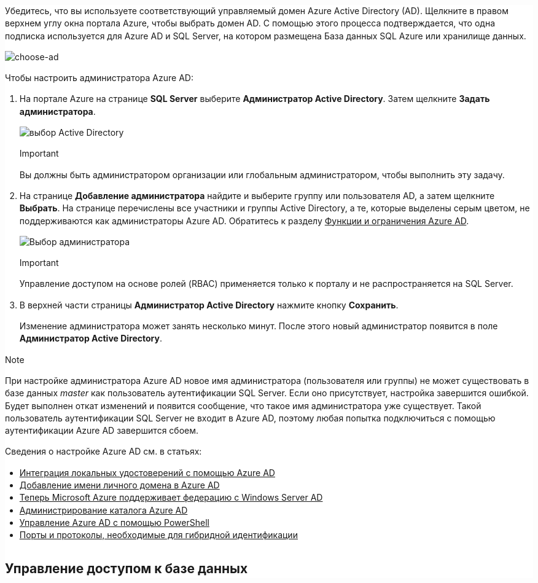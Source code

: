 Убедитесь, что вы используете соответствующий управляемый домен Azure Active Directory (AD). Щелкните в правом верхнем углу окна портала Azure, чтобы выбрать домен AD. С помощью этого процесса подтверждается, что одна подписка используется для Azure AD и SQL Server, на котором размещена База данных SQL Azure или хранилище данных.

   ![choose-ad](./media/sql-database-security-tutorial/8choose-ad.png)

Чтобы настроить администратора Azure AD:

1. На портале Azure на странице **SQL Server** выберите **Администратор Active Directory**. Затем щелкните **Задать администратора**.

    ![выбор Active Directory](./media/sql-database-security-tutorial/admin-settings.png)  

    > [!IMPORTANT]
    > Вы должны быть администратором организации или глобальным администратором, чтобы выполнить эту задачу.

1. На странице **Добавление администратора** найдите и выберите группу или пользователя AD, а затем щелкните **Выбрать**. На странице перечислены все участники и группы Active Directory, а те, которые выделены серым цветом, не поддерживаются как администраторы Azure AD. Обратитесь к разделу [Функции и ограничения Azure AD](sql-database-aad-authentication.md#azure-ad-features-and-limitations).

    ![Выбор администратора](./media/sql-database-security-tutorial/admin-select.png)

    > [!IMPORTANT]
    > Управление доступом на основе ролей (RBAC) применяется только к порталу и не распространяется на SQL Server.

1. В верхней части страницы **Администратор Active Directory** нажмите кнопку **Сохранить**.

    Изменение администратора может занять несколько минут. После этого новый администратор появится в поле **Администратор Active Directory**.

> [!NOTE]
> При настройке администратора Azure AD новое имя администратора (пользователя или группы) не может существовать в базе данных *master* как пользователь аутентификации SQL Server. Если оно присутствует, настройка завершится ошибкой. Будет выполнен откат изменений и появится сообщение, что такое имя администратора уже существует. Такой пользователь аутентификации SQL Server не входит в Azure AD, поэтому любая попытка подключиться с помощью аутентификации Azure AD завершится сбоем.

Сведения о настройке Azure AD см. в статьях:

- [Интеграция локальных удостоверений с помощью Azure AD](../active-directory/hybrid/whatis-hybrid-identity.md)
- [Добавление имени личного домена в Azure AD](../active-directory/active-directory-domains-add-azure-portal.md)
- [Теперь Microsoft Azure поддерживает федерацию с Windows Server AD](https://azure.microsoft.com/blog/20../../windows-azure-now-supports-federation-with-windows-server-active-directory/)
- [Администрирование каталога Azure AD](../active-directory/fundamentals/active-directory-administer.md)
- [Управление Azure AD с помощью PowerShell](/powershell/azure/overview?view=azureadps-2.0)
- [Порты и протоколы, необходимые для гибридной идентификации](../active-directory/hybrid/reference-connect-ports.md)

## <a name="manage-database-access"></a>Управление доступом к базе данных
